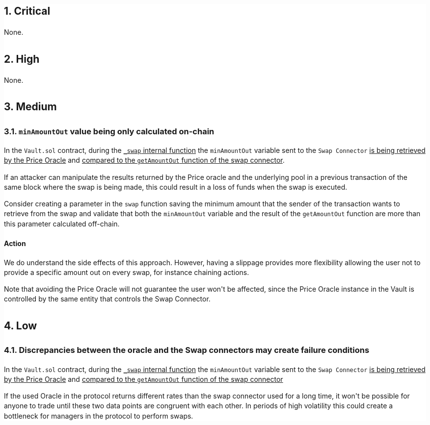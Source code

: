## 1. Critical

None.

## 2. High

None. 

## 3. Medium

### 3.1. `minAmountOut` value being only calculated on-chain

In the `Vault.sol` contract, during the [`_swap` internal function](https://github.com/mimic-fi/core/blob/7bbd780e77900411b1b224e67c8c7f0c2e1170c6/packages/vault/contracts/Vault.sol#L265-L306) the `minAmountOut` variable sent to the `Swap Connector` [is being retrieved by the Price Oracle](https://github.com/mimic-fi/core/blob/7bbd780e77900411b1b224e67c8c7f0c2e1170c6/packages/vault/contracts/Vault.sol#L285) and [compared to the `getAmountOut` function of the swap connector](https://github.com/mimic-fi/core/blob/7bbd780e77900411b1b224e67c8c7f0c2e1170c6/packages/vault/contracts/Vault.sol#L287). 

If an attacker can manipulate the results returned by the Price oracle and the underlying pool in a previous transaction of the same block where the swap is being made, this could result in a loss of funds when the swap is executed. 

Consider creating a parameter in the `swap` function saving the minimum amount that the sender of the transaction wants to retrieve from the swap and validate that both the `minAmountOut` variable and the result of the `getAmountOut` function are more than this parameter calculated off-chain.

#### Action

We do understand the side effects of this approach. However, having a slippage provides more flexibility allowing the user not to provide a specific amount out on every swap, for instance chaining actions. 

Note that avoiding the Price Oracle will not guarantee the user won't be affected, since the Price Oracle instance in the Vault is controlled by the same entity that controls the Swap Connector.  

## 4. Low 

### 4.1. Discrepancies between the oracle and the Swap connectors may create failure conditions 

In the `Vault.sol` contract, during the [`_swap` internal function](https://github.com/mimic-fi/core/blob/7bbd780e77900411b1b224e67c8c7f0c2e1170c6/packages/vault/contracts/Vault.sol#L265-L306) the `minAmountOut` variable sent to the `Swap Connector` [is being retrieved by the Price Oracle](https://github.com/mimic-fi/core/blob/7bbd780e77900411b1b224e67c8c7f0c2e1170c6/packages/vault/contracts/Vault.sol#L285) and [compared to the `getAmountOut` function of the swap connector](https://github.com/mimic-fi/core/blob/7bbd780e77900411b1b224e67c8c7f0c2e1170c6/packages/vault/contracts/Vault.sol#L287)

If the used Oracle in the protocol returns different rates than the swap connector used for a long time, it won't be possible for anyone to trade until these two data points are congruent with each other. In periods of high volatility this could create a bottleneck for managers in the protocol to perform swaps. 

